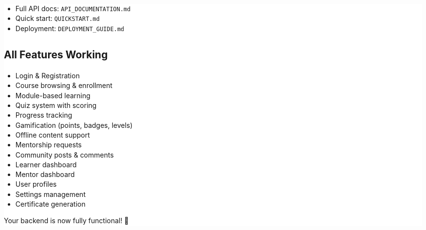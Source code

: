- Full API docs: `API_DOCUMENTATION.md`
- Quick start: `QUICKSTART.md`
- Deployment: `DEPLOYMENT_GUIDE.md`

##  All Features Working

- Login & Registration
- Course browsing & enrollment
- Module-based learning
- Quiz system with scoring
- Progress tracking
- Gamification (points, badges, levels)
- Offline content support
- Mentorship requests
- Community posts & comments
- Learner dashboard
- Mentor dashboard
- User profiles
- Settings management
- Certificate generation

Your backend is now fully functional! 🎉
